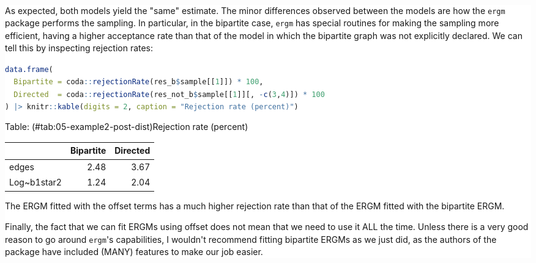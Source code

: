 As expected, both models yield the "same" estimate. The minor differences
observed between the models are how the `ergm` package performs
the sampling. In particular, in the bipartite case, `ergm` has special 
routines for making the sampling more efficient, having a higher acceptance
rate than that of the model in which the bipartite graph was not explicitly
declared. We can tell this by inspecting rejection rates:


```r
data.frame(
  Bipartite = coda::rejectionRate(res_b$sample[[1]]) * 100,
  Directed  = coda::rejectionRate(res_not_b$sample[[1]][, -c(3,4)]) * 100
) |> knitr::kable(digits = 2, caption = "Rejection rate (percent)")
```



Table: (\#tab:05-example2-post-dist)Rejection rate (percent)

|            | Bipartite| Directed|
|:-----------|---------:|--------:|
|edges       |      2.48|     3.67|
|Log~b1star2 |      1.24|     2.04|

The ERGM fitted with the offset terms has a much higher rejection rate
than that of the ERGM fitted with the bipartite ERGM.

Finally, the fact that we can fit ERGMs using offset does not mean that
we need to use it ALL the time. Unless there is a very good reason to
go around `ergm`'s capabilities, I wouldn't recommend fitting bipartite
ERGMs as we just did, as the authors of the package have included (MANY) 
features to make our job easier.


[^notprettyaic]: After writing this example, it became apparent the use of